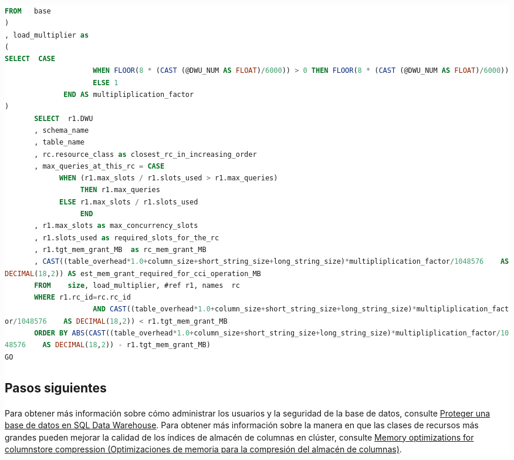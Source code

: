 ```sql  
FROM   base
)
, load_multiplier as 
(
SELECT  CASE 
                     WHEN FLOOR(8 * (CAST (@DWU_NUM AS FLOAT)/6000)) > 0 THEN FLOOR(8 * (CAST (@DWU_NUM AS FLOAT)/6000)) 
                     ELSE 1 
              END AS multipliplication_factor
) 
       SELECT  r1.DWU
       , schema_name
       , table_name
       , rc.resource_class as closest_rc_in_increasing_order
       , max_queries_at_this_rc = CASE
             WHEN (r1.max_slots / r1.slots_used > r1.max_queries)
                  THEN r1.max_queries
             ELSE r1.max_slots / r1.slots_used
                  END
       , r1.max_slots as max_concurrency_slots
       , r1.slots_used as required_slots_for_the_rc
       , r1.tgt_mem_grant_MB  as rc_mem_grant_MB
       , CAST((table_overhead*1.0+column_size+short_string_size+long_string_size)*multipliplication_factor/1048576    AS DECIMAL(18,2)) AS est_mem_grant_required_for_cci_operation_MB       
       FROM    size, load_multiplier, #ref r1, names  rc
       WHERE r1.rc_id=rc.rc_id
                     AND CAST((table_overhead*1.0+column_size+short_string_size+long_string_size)*multipliplication_factor/1048576    AS DECIMAL(18,2)) < r1.tgt_mem_grant_MB
       ORDER BY ABS(CAST((table_overhead*1.0+column_size+short_string_size+long_string_size)*multipliplication_factor/1048576    AS DECIMAL(18,2)) - r1.tgt_mem_grant_MB)
GO
```




## <a name="next-steps"></a>Pasos siguientes
Para obtener más información sobre cómo administrar los usuarios y la seguridad de la base de datos, consulte [Proteger una base de datos en SQL Data Warehouse][Secure a database in SQL Data Warehouse]. Para obtener más información sobre la manera en que las clases de recursos más grandes pueden mejorar la calidad de los índices de almacén de columnas en clúster, consulte [Memory optimizations for columnstore compression (Optimizaciones de memoria para la compresión del almacén de columnas)](sql-data-warehouse-memory-optimizations-for-columnstore-compression.md).




[Secure a database in SQL Data Warehouse]: ./sql-data-warehouse-overview-manage-security.md
[Rebuilding indexes to improve segment quality]: ./sql-data-warehouse-tables-index.md#rebuilding-indexes-to-improve-segment-quality
[Secure a database in SQL Data Warehouse]: ./sql-data-warehouse-overview-manage-security.md


[Managing Databases and Logins in Azure SQL Database]:https://msdn.microsoft.com/library/azure/ee336235.aspx


